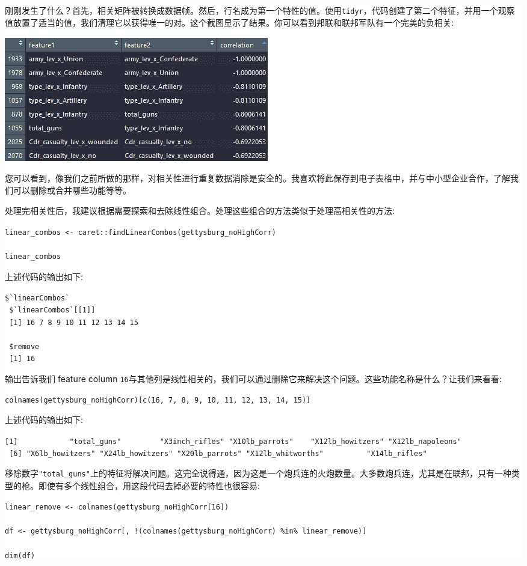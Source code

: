 刚刚发生了什么？首先，相关矩阵被转换成数据帧。然后，行名成为第一个特性的值。使用`tidyr`，代码创建了第二个特征，并用一个观察值放置了适当的值，我们清理它以获得唯一的对。这个截图显示了结果。你可以看到邦联和联邦军队有一个完美的负相关:

![](img/3e205a33-0fb7-490d-bc2d-ab67f712e5ee.png)

您可以看到，像我们之前所做的那样，对相关性进行重复数据消除是安全的。我喜欢将此保存到电子表格中，并与中小型企业合作，了解我们可以删除或合并哪些功能等等。

处理完相关性后，我建议根据需要探索和去除线性组合。处理这些组合的方法类似于处理高相关性的方法:

```
linear_combos <- caret::findLinearCombos(gettysburg_noHighCorr)

linear_combos
```

上述代码的输出如下:

```
$`linearCombos`
 $`linearCombos`[[1]]
 [1] 16 7 8 9 10 11 12 13 14 15

 $remove
 [1] 16
```

输出告诉我们 feature column `16`与其他列是线性相关的，我们可以通过删除它来解决这个问题。这些功能名称是什么？让我们来看看:

```
colnames(gettysburg_noHighCorr)[c(16, 7, 8, 9, 10, 11, 12, 13, 14, 15)]
```

上述代码的输出如下:

```
[1]            "total_guns"         "X3inch_rifles" "X10lb_parrots"    "X12lb_howitzers" "X12lb_napoleons"
 [6] "X6lb_howitzers" "X24lb_howitzers" "X20lb_parrots" "X12lb_whitworths"          "X14lb_rifles"
```

移除数字`"total_guns"`上的特征将解决问题。这完全说得通，因为这是一个炮兵连的火炮数量。大多数炮兵连，尤其是在联邦，只有一种类型的枪。即使有多个线性组合，用这段代码去掉必要的特性也很容易:

```
linear_remove <- colnames(gettysburg_noHighCorr[16])

df <- gettysburg_noHighCorr[, !(colnames(gettysburg_noHighCorr) %in% linear_remove)]

dim(df)
```
